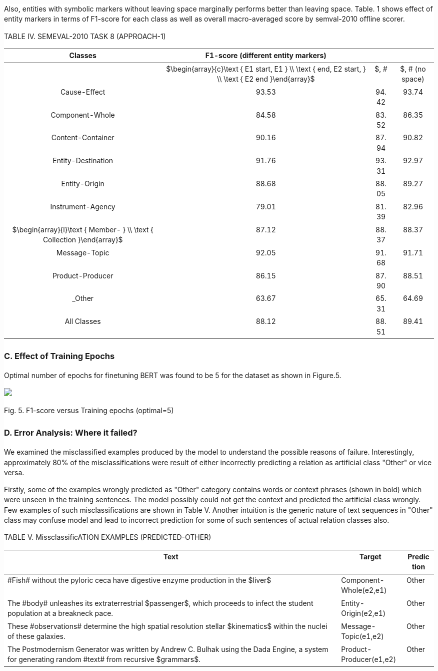 Also, entities with symbolic markers without leaving space marginally performs better than leaving space. Table. 1 shows effect of entity markers in terms of F1-score for each class as well as overall macro-averaged score by semval-2010 offline scorer.

TABLE IV. SEMEVAL-2010 TASK 8 (APPROACH-1)

|                                Classes                                 |                                 F1-score (different entity markers)                                 |        |                   |
|:----------------------------------------------------------------------:|:---------------------------------------------------------------------------------------------------:|:------:|:-----------------:|
|                                                                        | $\begin{array}{c}\text { E1 start, E1 } \\ \text { end, E2 start, } \\ \text { E2 end }\end{array}$ | \$, \# | \$, \# (no space) |
|                              Cause-Effect                              |                                                93.53                                                | 94.42  |       93.74       |
|                            Component-Whole                             |                                                84.58                                                | 83.52  |       86.35       |
|                           Content-Container                            |                                                90.16                                                | 87.94  |       90.82       |
|                           Entity-Destination                           |                                                91.76                                                | 93.31  |       92.97       |
|                             Entity-Origin                              |                                                88.68                                                | 88.05  |       89.27       |
|                           Instrument-Agency                            |                                                79.01                                                | 81.39  |       82.96       |
| $\begin{array}{l}\text { Member- } \\ \text { Collection }\end{array}$ |                                                87.12                                                | 88.37  |       88.37       |
|                             Message-Topic                              |                                                92.05                                                | 91.68  |       91.71       |
|                            Product-Producer                            |                                                86.15                                                | 87.90  |       88.51       |
|                                 _Other                                 |                                                63.67                                                | 65.31  |       64.69       |
|                              All Classes                               |                                                88.12                                                | 88.51  |       89.41       |

### C.  Effect of Training Epochs

Optimal number of epochs for finetuning BERT was found to be 5 for the dataset as shown in Figure.5.

![](https://cdn.mathpix.com/cropped/2023_09_16_36232fe88c483240bee2g-5.jpg?height=431&width=767&top_left_y=175&top_left_x=210)

Fig. 5. F1-score versus Training epochs (optimal=5)

### D. Error Analysis: Where it failed?

We examined the misclassified examples produced by the model to understand the possible reasons of failure. Interestingly, approximately $80 \%$ of the misclassifications were result of either incorrectly predicting a relation as artificial class "Other" or vice versa.

Firstly, some of the examples wrongly predicted as "Other" category contains words or context phrases (shown in bold) which were unseen in the training sentences. The model possibly could not get the context and predicted the artificial class wrongly. Few examples of such misclassifications are shown in Table V. Another intuition is the generic nature of text sequences in "Other" class may confuse model and lead to incorrect prediction for some of such sentences of actual relation classes also.

TABLE V. MissclassificATION EXAMPLES (PREDICTED-OTHER)

| Text                                                                                                                                                    | Target                  | Prediction |
| ------------------------------------------------------------------------------------------------------------------------------------------------------- | ----------------------- | ---------- |
| \#Fish\# without the pyloric ceca have digestive enzyme production in the \$liver\$                                                                     | Component-Whole(e2,e1)  | Other      |
| The \#body\# unleashes its extraterrestrial \$passenger\$, which proceeds to infect the student population at a breakneck pace.                         | Entity-Origin(e2,e1)    | Other      |
| These \#observations\# determine the high spatial resolution stellar \$kinematics\$  within the nuclei of these galaxies.                               | Message-Topic(e1,e2)    | Other      |
| The Postmodernism Generator was written by Andrew C. Bulhak using the Dada Engine, a system for generating random \#text\# from recursive \$grammars\$. | Product-Producer(e1,e2) | Other      |
